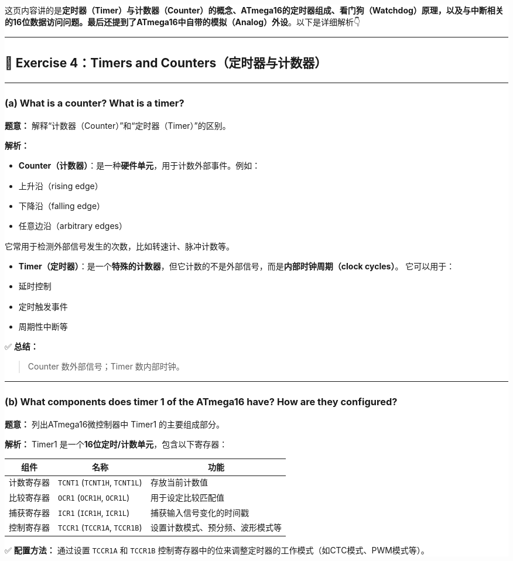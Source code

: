 这页内容讲的是**定时器（Timer）与计数器（Counter）**的概念、ATmega16的定时器组成、看门狗（Watchdog）原理，以及与中断相关的16位数据访问问题。最后还提到了ATmega16中自带的**模拟（Analog）外设**。以下是详细解析👇

---

## 🧩 **Exercise 4：Timers and Counters（定时器与计数器）**

---

### **(a) What is a counter? What is a timer?**

**题意：**
解释“计数器（Counter）”和“定时器（Timer）”的区别。

**解析：**

* **Counter（计数器）**：是一种**硬件单元**，用于计数外部事件。例如：

* 上升沿（rising edge）
* 下降沿（falling edge）
* 任意边沿（arbitrary edges）

它常用于检测外部信号发生的次数，比如转速计、脉冲计数等。

* **Timer（定时器）**：是一个**特殊的计数器**，但它计数的不是外部信号，而是**内部时钟周期（clock cycles）**。
它可以用于：

* 延时控制
* 定时触发事件
* 周期性中断等

✅ **总结：**

> Counter 数外部信号；Timer 数内部时钟。

---

### **(b) What components does timer 1 of the ATmega16 have? How are they configured?**

**题意：**
列出ATmega16微控制器中 Timer1 的主要组成部分。

**解析：**
Timer1 是一个**16位定时/计数单元**，包含以下寄存器：

| 组件    | 名称                           | 功能               |
| ----- | ---------------------------- | ---------------- |
| 计数寄存器 | `TCNT1` (`TCNT1H`, `TCNT1L`) | 存放当前计数值          |
| 比较寄存器 | `OCR1` (`OCR1H`, `OCR1L`)    | 用于设定比较匹配值        |
| 捕获寄存器 | `ICR1` (`ICR1H`, `ICR1L`)    | 捕获输入信号变化的时间戳     |
| 控制寄存器 | `TCCR1` (`TCCR1A`, `TCCR1B`) | 设置计数模式、预分频、波形模式等 |

✅ **配置方法：**
通过设置 `TCCR1A` 和 `TCCR1B` 控制寄存器中的位来调整定时器的工作模式（如CTC模式、PWM模式等）。

